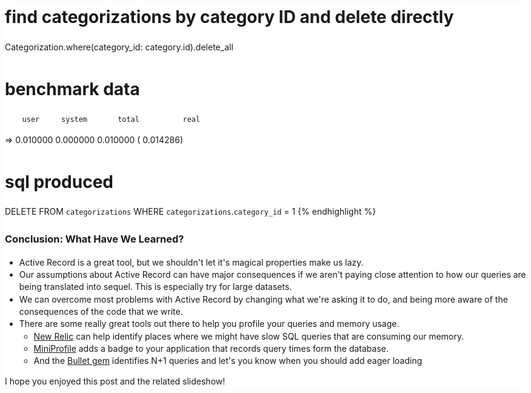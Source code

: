 # find categorizations by category ID and delete directly
Categorization.where(category_id: category.id).delete_all

# benchmark data      
        user     system       total          real
 =>   0.010000   0.000000   0.010000 (  0.014286)


# sql produced
DELETE FROM `categorizations` WHERE `categorizations`.`category_id` = 1
{% endhighlight %}
<h3>Conclusion: What Have We Learned?</h3>
<ul>
<li>Active Record is a great tool, but we shouldn't let it's magical properties make us lazy.</li>
<li>Our assumptions about Active Record can have major consequences if we aren't paying close attention to how our queries are being translated into sequel. This is especially try for large datasets.</li>
<li>We can overcome most problems with Active Record by changing what we're asking it to do, and being more aware of the consequences of the code that we write.</li>
<li>There are some really great tools out there to help you profile your queries and memory usage.
<ul>
<li><a href="http://newrelic.com" target="_blank">New Relic</a> can help identify places where we might have slow SQL queries that are consuming our memory.</li>
<li><a href="https://github.com/MiniProfiler/rack-mini-profiler" target="_blank">MiniProfile</a> adds a badge to your application that records query times form the database.</li>
<li>And the <a href="https://github.com/flyerhzm/bullet" target="_blank">Bullet gem</a> identifies N+1 queries and let's you know when you should add eager loading</li>
</ul>
</li>
</ul>
<p>I hope you enjoyed this post and the related slideshow!</p>
